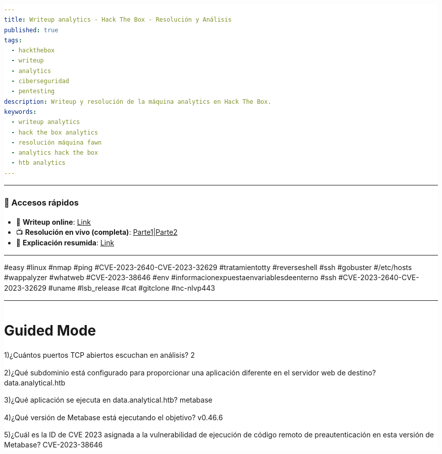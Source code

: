```yaml
---
title: Writeup analytics - Hack The Box - Resolución y Análisis
published: true
tags:
  - hackthebox
  - writeup
  - analytics
  - ciberseguridad
  - pentesting
description: Writeup y resolución de la máquina analytics en Hack The Box.
keywords:
  - writeup analytics
  - hack the box analytics
  - resolución máquina fawn
  - analytics hack the box
  - htb analytics
---
```

-----------
### 🔗 Accesos rápidos

- 📄 **Writeup online**: [Link](https://publish.obsidian.md/bunzopy/HTB/Facil/Linux/Analytics)
- 📺 **Resolución en vivo (completa)**: [Parte1](https://www.youtube.com/watch?v=zlSEHorgrOI)|[Parte2](https://www.youtube.com/watch?v=jwUMEJ1KtzY)
- 🧠 **Explicación resumida**: [Link](https://www.youtube.com/watch?v=zlLR-maS1SI)

---

#easy #linux #nmap #ping #CVE-2023-2640-CVE-2023-32629 #tratamientotty #reverseshell #ssh #gobuster #/etc/hosts #wappalyzer #whatweb #CVE-2023-38646 #env #informacionexpuestaenvariablesdeenterno #ssh #CVE-2023-2640-CVE-2023-32629 #uname #lsb_release #cat #gitclone #nc-nlvp443 

------
# Guided Mode

1)¿Cuántos puertos TCP abiertos escuchan en análisis?
	2

2)¿Qué subdominio está configurado para proporcionar una aplicación diferente en el servidor web de destino?
	data.analytical.htb

3)¿Qué aplicación se ejecuta en data.analytical.htb?
	metabase

4)¿Qué versión de Metabase está ejecutando el objetivo?
	v0.46.6

5)¿Cuál es la ID de CVE 2023 asignada a la vulnerabilidad de ejecución de código remoto de preautenticación en esta versión de Metabase?
	CVE-2023-38646
